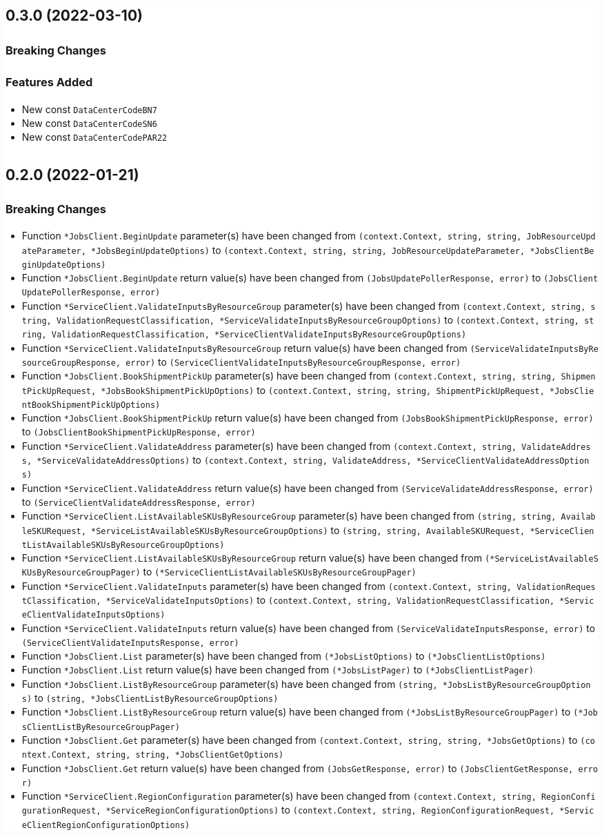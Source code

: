 
## 0.3.0 (2022-03-10)
### Breaking Changes

### Features Added

- New const `DataCenterCodeBN7`
- New const `DataCenterCodeSN6`
- New const `DataCenterCodePAR22`


## 0.2.0 (2022-01-21)
### Breaking Changes

- Function `*JobsClient.BeginUpdate` parameter(s) have been changed from `(context.Context, string, string, JobResourceUpdateParameter, *JobsBeginUpdateOptions)` to `(context.Context, string, string, JobResourceUpdateParameter, *JobsClientBeginUpdateOptions)`
- Function `*JobsClient.BeginUpdate` return value(s) have been changed from `(JobsUpdatePollerResponse, error)` to `(JobsClientUpdatePollerResponse, error)`
- Function `*ServiceClient.ValidateInputsByResourceGroup` parameter(s) have been changed from `(context.Context, string, string, ValidationRequestClassification, *ServiceValidateInputsByResourceGroupOptions)` to `(context.Context, string, string, ValidationRequestClassification, *ServiceClientValidateInputsByResourceGroupOptions)`
- Function `*ServiceClient.ValidateInputsByResourceGroup` return value(s) have been changed from `(ServiceValidateInputsByResourceGroupResponse, error)` to `(ServiceClientValidateInputsByResourceGroupResponse, error)`
- Function `*JobsClient.BookShipmentPickUp` parameter(s) have been changed from `(context.Context, string, string, ShipmentPickUpRequest, *JobsBookShipmentPickUpOptions)` to `(context.Context, string, string, ShipmentPickUpRequest, *JobsClientBookShipmentPickUpOptions)`
- Function `*JobsClient.BookShipmentPickUp` return value(s) have been changed from `(JobsBookShipmentPickUpResponse, error)` to `(JobsClientBookShipmentPickUpResponse, error)`
- Function `*ServiceClient.ValidateAddress` parameter(s) have been changed from `(context.Context, string, ValidateAddress, *ServiceValidateAddressOptions)` to `(context.Context, string, ValidateAddress, *ServiceClientValidateAddressOptions)`
- Function `*ServiceClient.ValidateAddress` return value(s) have been changed from `(ServiceValidateAddressResponse, error)` to `(ServiceClientValidateAddressResponse, error)`
- Function `*ServiceClient.ListAvailableSKUsByResourceGroup` parameter(s) have been changed from `(string, string, AvailableSKURequest, *ServiceListAvailableSKUsByResourceGroupOptions)` to `(string, string, AvailableSKURequest, *ServiceClientListAvailableSKUsByResourceGroupOptions)`
- Function `*ServiceClient.ListAvailableSKUsByResourceGroup` return value(s) have been changed from `(*ServiceListAvailableSKUsByResourceGroupPager)` to `(*ServiceClientListAvailableSKUsByResourceGroupPager)`
- Function `*ServiceClient.ValidateInputs` parameter(s) have been changed from `(context.Context, string, ValidationRequestClassification, *ServiceValidateInputsOptions)` to `(context.Context, string, ValidationRequestClassification, *ServiceClientValidateInputsOptions)`
- Function `*ServiceClient.ValidateInputs` return value(s) have been changed from `(ServiceValidateInputsResponse, error)` to `(ServiceClientValidateInputsResponse, error)`
- Function `*JobsClient.List` parameter(s) have been changed from `(*JobsListOptions)` to `(*JobsClientListOptions)`
- Function `*JobsClient.List` return value(s) have been changed from `(*JobsListPager)` to `(*JobsClientListPager)`
- Function `*JobsClient.ListByResourceGroup` parameter(s) have been changed from `(string, *JobsListByResourceGroupOptions)` to `(string, *JobsClientListByResourceGroupOptions)`
- Function `*JobsClient.ListByResourceGroup` return value(s) have been changed from `(*JobsListByResourceGroupPager)` to `(*JobsClientListByResourceGroupPager)`
- Function `*JobsClient.Get` parameter(s) have been changed from `(context.Context, string, string, *JobsGetOptions)` to `(context.Context, string, string, *JobsClientGetOptions)`
- Function `*JobsClient.Get` return value(s) have been changed from `(JobsGetResponse, error)` to `(JobsClientGetResponse, error)`
- Function `*ServiceClient.RegionConfiguration` parameter(s) have been changed from `(context.Context, string, RegionConfigurationRequest, *ServiceRegionConfigurationOptions)` to `(context.Context, string, RegionConfigurationRequest, *ServiceClientRegionConfigurationOptions)`